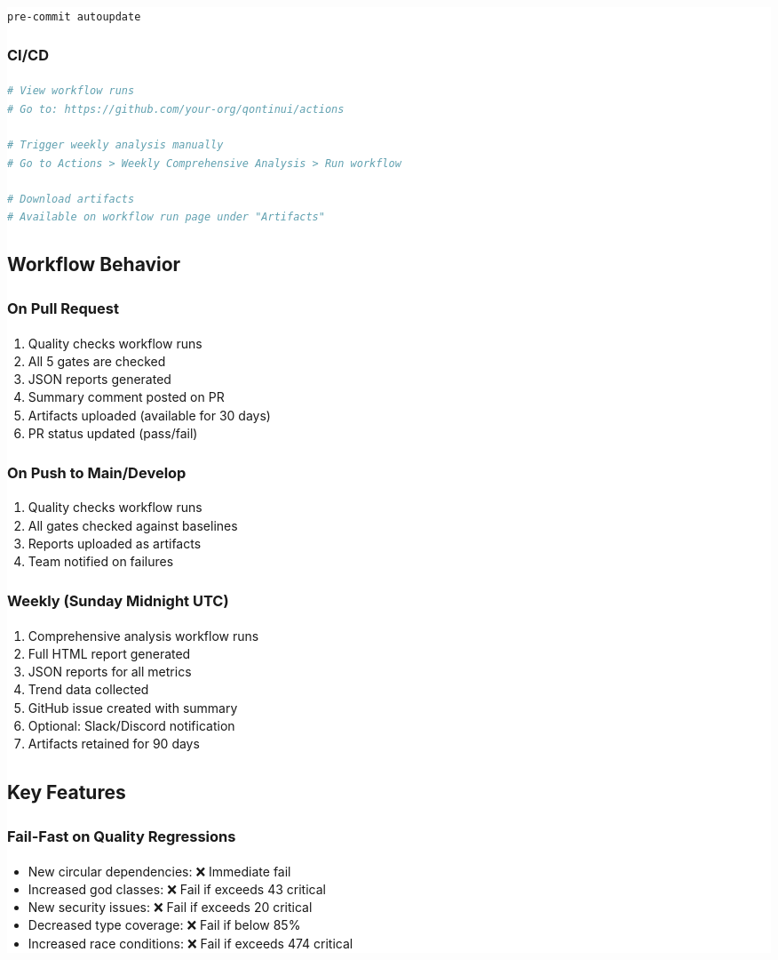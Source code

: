```bash
pre-commit autoupdate
```

### CI/CD

```bash
# View workflow runs
# Go to: https://github.com/your-org/qontinui/actions

# Trigger weekly analysis manually
# Go to Actions > Weekly Comprehensive Analysis > Run workflow

# Download artifacts
# Available on workflow run page under "Artifacts"
```

## Workflow Behavior

### On Pull Request

1. Quality checks workflow runs
2. All 5 gates are checked
3. JSON reports generated
4. Summary comment posted on PR
5. Artifacts uploaded (available for 30 days)
6. PR status updated (pass/fail)

### On Push to Main/Develop

1. Quality checks workflow runs
2. All gates checked against baselines
3. Reports uploaded as artifacts
4. Team notified on failures

### Weekly (Sunday Midnight UTC)

1. Comprehensive analysis workflow runs
2. Full HTML report generated
3. JSON reports for all metrics
4. Trend data collected
5. GitHub issue created with summary
6. Optional: Slack/Discord notification
7. Artifacts retained for 90 days

## Key Features

### Fail-Fast on Quality Regressions

- New circular dependencies: ❌ Immediate fail
- Increased god classes: ❌ Fail if exceeds 43 critical
- New security issues: ❌ Fail if exceeds 20 critical
- Decreased type coverage: ❌ Fail if below 85%
- Increased race conditions: ❌ Fail if exceeds 474 critical
